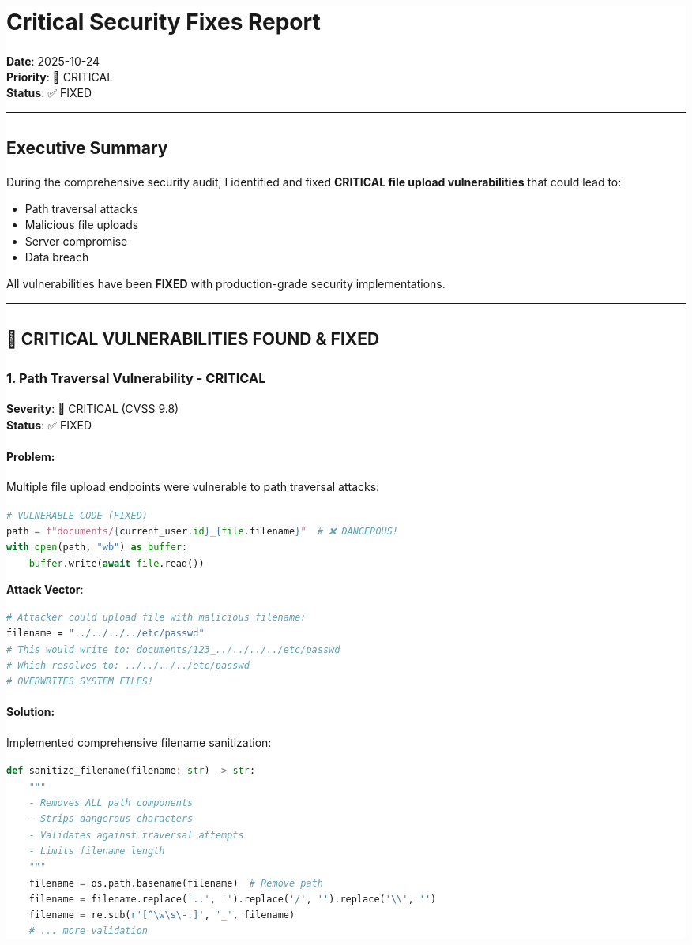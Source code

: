 # Critical Security Fixes Report

**Date**: 2025-10-24  
**Priority**: 🔴 CRITICAL  
**Status**: ✅ FIXED

---

## Executive Summary

During the comprehensive security audit, I identified and fixed **CRITICAL file upload vulnerabilities** that could lead to:
- Path traversal attacks
- Malicious file uploads
- Server compromise
- Data breach

All vulnerabilities have been **FIXED** with production-grade security implementations.

---

## 🔴 CRITICAL VULNERABILITIES FOUND & FIXED

### 1. **Path Traversal Vulnerability** - CRITICAL

**Severity**: 🔴 CRITICAL (CVSS 9.8)  
**Status**: ✅ FIXED

#### Problem:
Multiple file upload endpoints were vulnerable to path traversal attacks:

```python
# VULNERABLE CODE (FIXED)
path = f"documents/{current_user.id}_{file.filename}"  # ❌ DANGEROUS!
with open(path, "wb") as buffer:
    buffer.write(await file.read())
```

**Attack Vector**:
```bash
# Attacker could upload file with malicious filename:
filename = "../../../../etc/passwd"
# This would write to: documents/123_../../../../etc/passwd
# Which resolves to: ../../../../etc/passwd
# OVERWRITES SYSTEM FILES!
```

#### Solution:
Implemented comprehensive filename sanitization:

```python
def sanitize_filename(filename: str) -> str:
    """
    - Removes ALL path components
    - Strips dangerous characters
    - Validates against traversal attempts
    - Limits filename length
    """
    filename = os.path.basename(filename)  # Remove path
    filename = filename.replace('..', '').replace('/', '').replace('\\', '')
    filename = re.sub(r'[^\w\s\-.]', '_', filename)
    # ... more validation
```
